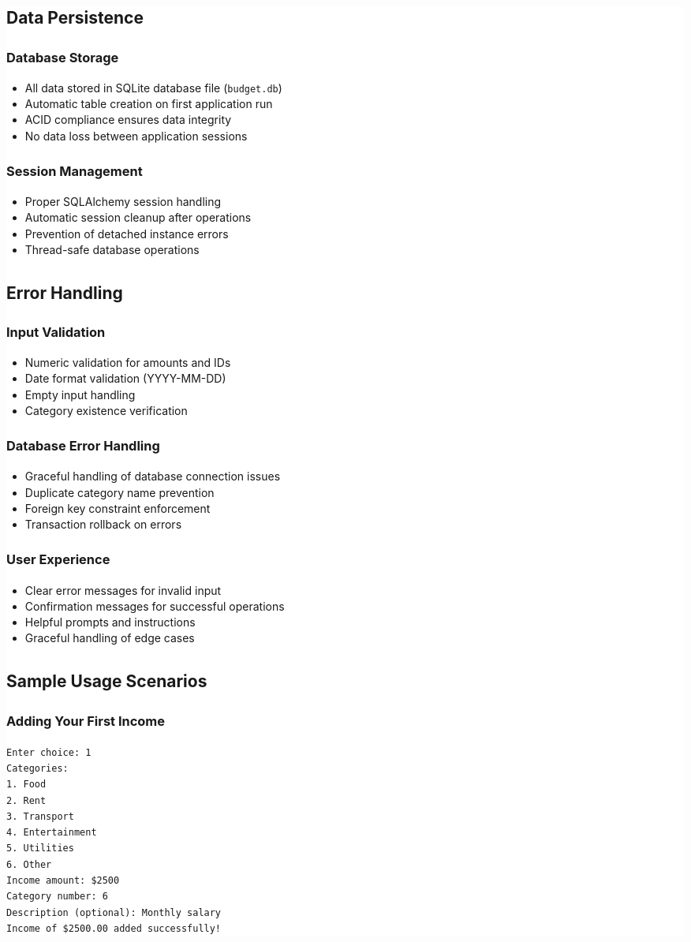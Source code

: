 ## Data Persistence

### Database Storage
- All data stored in SQLite database file (`budget.db`)
- Automatic table creation on first application run
- ACID compliance ensures data integrity
- No data loss between application sessions

### Session Management
- Proper SQLAlchemy session handling
- Automatic session cleanup after operations
- Prevention of detached instance errors
- Thread-safe database operations

## Error Handling

### Input Validation
- Numeric validation for amounts and IDs
- Date format validation (YYYY-MM-DD)
- Empty input handling
- Category existence verification

### Database Error Handling
- Graceful handling of database connection issues
- Duplicate category name prevention
- Foreign key constraint enforcement
- Transaction rollback on errors

### User Experience
- Clear error messages for invalid input
- Confirmation messages for successful operations
- Helpful prompts and instructions
- Graceful handling of edge cases

## Sample Usage Scenarios

### Adding Your First Income
```
Enter choice: 1
Categories:
1. Food
2. Rent
3. Transport
4. Entertainment
5. Utilities
6. Other
Income amount: $2500
Category number: 6
Description (optional): Monthly salary
Income of $2500.00 added successfully!
```
